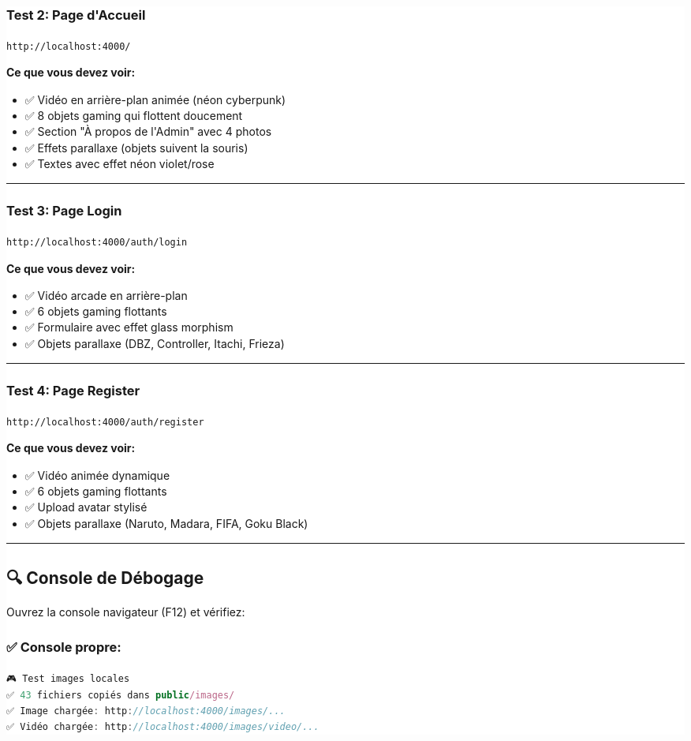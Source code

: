 ### **Test 2: Page d'Accueil**

```
http://localhost:4000/
```

**Ce que vous devez voir:**
- ✅ Vidéo en arrière-plan animée (néon cyberpunk)
- ✅ 8 objets gaming qui flottent doucement
- ✅ Section "À propos de l'Admin" avec 4 photos
- ✅ Effets parallaxe (objets suivent la souris)
- ✅ Textes avec effet néon violet/rose

---

### **Test 3: Page Login**

```
http://localhost:4000/auth/login
```

**Ce que vous devez voir:**
- ✅ Vidéo arcade en arrière-plan
- ✅ 6 objets gaming flottants
- ✅ Formulaire avec effet glass morphism
- ✅ Objets parallaxe (DBZ, Controller, Itachi, Frieza)

---

### **Test 4: Page Register**

```
http://localhost:4000/auth/register
```

**Ce que vous devez voir:**
- ✅ Vidéo animée dynamique
- ✅ 6 objets gaming flottants
- ✅ Upload avatar stylisé
- ✅ Objets parallaxe (Naruto, Madara, FIFA, Goku Black)

---

## 🔍 Console de Débogage

Ouvrez la console navigateur (F12) et vérifiez:

### **✅ Console propre:**
```javascript
🎮 Test images locales
✅ 43 fichiers copiés dans public/images/
✅ Image chargée: http://localhost:4000/images/...
✅ Vidéo chargée: http://localhost:4000/images/video/...
```

